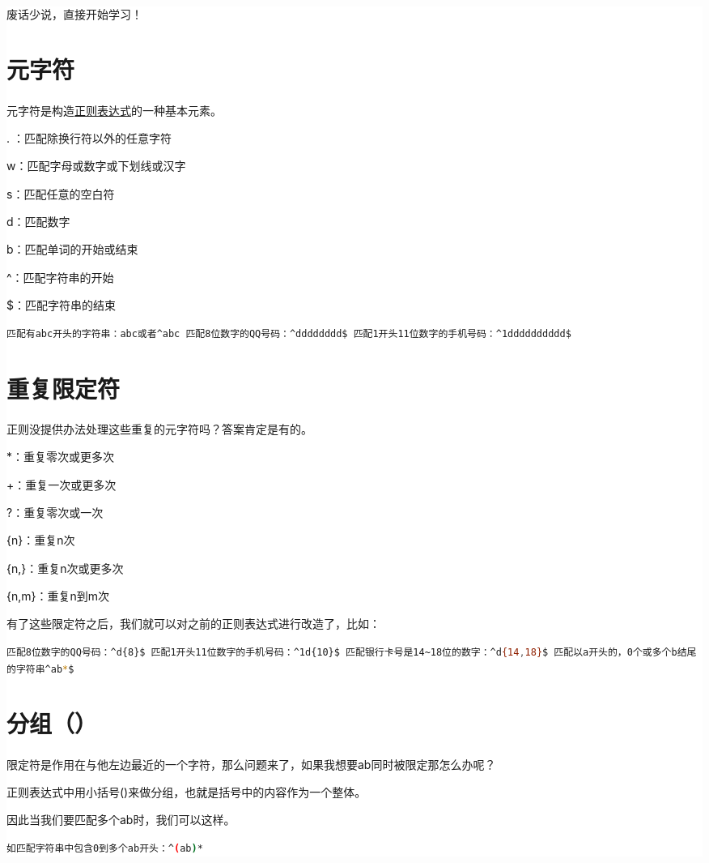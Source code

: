  

废话少说，直接开始学习！

# 元字符

元字符是构造[正则表达式](https://so.csdn.net/so/search?q=%E6%AD%A3%E5%88%99%E8%A1%A8%E8%BE%BE%E5%BC%8F&spm=1001.2101.3001.7020)的一种基本元素。

. ：匹配除换行符以外的任意字符

w：匹配字母或数字或下划线或汉字

s：匹配任意的空白符

d：匹配数字

b：匹配单词的开始或结束

^：匹配字符串的开始

$：匹配字符串的结束

```bash
匹配有abc开头的字符串：abc或者^abc 匹配8位数字的QQ号码：^dddddddd$ 匹配1开头11位数字的手机号码：^1dddddddddd$
```

# 重复限定符

正则没提供办法处理这些重复的元字符吗？答案肯定是有的。

\*：重复零次或更多次

+：重复一次或更多次

?：重复零次或一次

{n}：重复n次

{n,}：重复n次或更多次

{n,m}：重复n到m次

有了这些限定符之后，我们就可以对之前的正则表达式进行改造了，比如：

```bash
匹配8位数字的QQ号码：^d{8}$ 匹配1开头11位数字的手机号码：^1d{10}$ 匹配银行卡号是14~18位的数字：^d{14,18}$ 匹配以a开头的，0个或多个b结尾的字符串^ab*$
```

# 分组（）

限定符是作用在与他左边最近的一个字符，那么问题来了，如果我想要ab同时被限定那怎么办呢？

正则表达式中用小括号()来做分组，也就是括号中的内容作为一个整体。

因此当我们要匹配多个ab时，我们可以这样。

```bash
如匹配字符串中包含0到多个ab开头：^(ab)*
```
